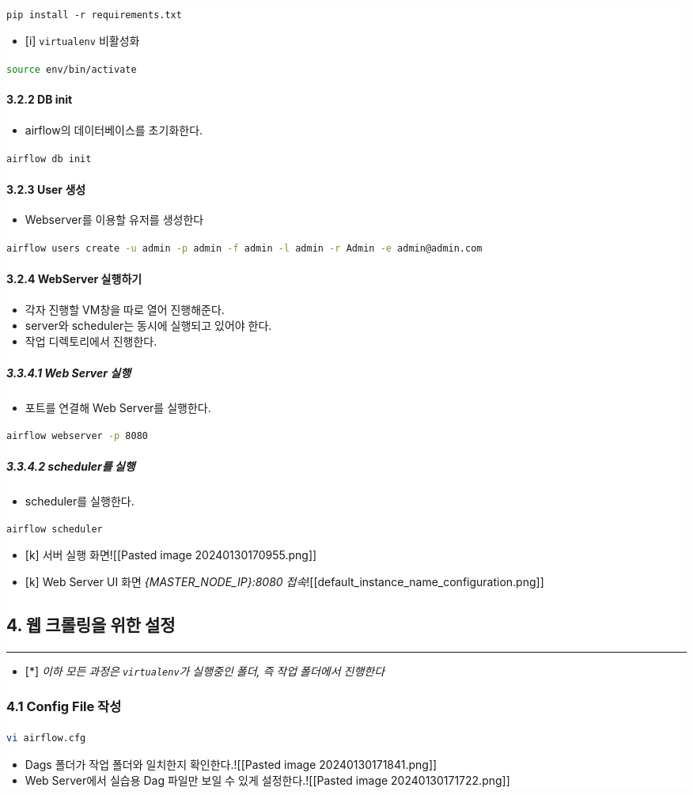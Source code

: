 ```
pip install -r requirements.txt
```



- [i] `virtualenv` 비활성화
```bash
source env/bin/activate
```

#### 3.2.2 DB init 
- airflow의 데이터베이스를 초기화한다. 
```bash
airflow db init
```

#### 3.2.3 User 생성
- Webserver를 이용할 유저를 생성한다
```bash
airflow users create -u admin -p admin -f admin -l admin -r Admin -e admin@admin.com
```

#### 3.2.4 WebServer 실행하기
- 각자 진행할 VM창을 따로 열어 진행해준다.
- server와 scheduler는 동시에 실행되고 있어야 한다.
- 작업 디렉토리에서 진행한다.
##### 3.3.4.1 Web Server 실행

-  포트를 연결해 Web Server를 실행한다.
```bash
airflow webserver -p 8080
```
##### 3.3.4.2 scheduler를 실행 

- scheduler를 실행한다.
```bash
airflow scheduler
```

- [k] 서버 실행 화면![[Pasted image 20240130170955.png]]

- [k] Web Server UI 화면
    *{MASTER_NODE_IP}:8080 접속*![[default_instance_name_configuration.png]]


## 4. 웹 크롤링을 위한 설정
---
- [*] *이하 모든 과정은 `virtualenv`가 실행중인 폴더, 즉 작업 폴더에서 진행한다*

### 4.1 Config File 작성

```bash
vi airflow.cfg
```
- Dags 폴더가 작업 폴더와 일치한지 확인한다.![[Pasted image 20240130171841.png]]
- Web Server에서 실습용 Dag 파일만 보일 수 있게 설정한다.![[Pasted image 20240130171722.png]]
